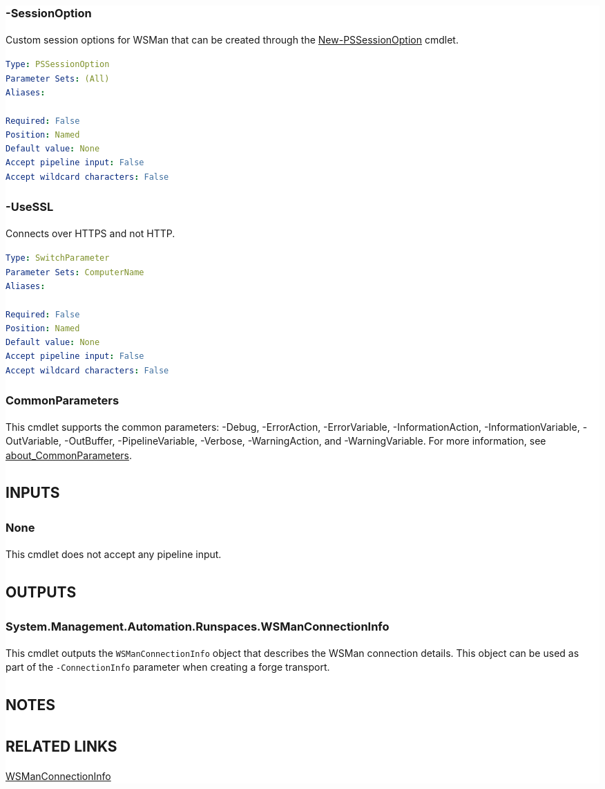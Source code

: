### -SessionOption
Custom session options for WSMan that can be created through the [New-PSSessionOption](https://learn.microsoft.com/en-us/powershell/module/microsoft.powershell.core/new-pssessionoption) cmdlet.

```yaml
Type: PSSessionOption
Parameter Sets: (All)
Aliases:

Required: False
Position: Named
Default value: None
Accept pipeline input: False
Accept wildcard characters: False
```

### -UseSSL
Connects over HTTPS and not HTTP.

```yaml
Type: SwitchParameter
Parameter Sets: ComputerName
Aliases:

Required: False
Position: Named
Default value: None
Accept pipeline input: False
Accept wildcard characters: False
```

### CommonParameters
This cmdlet supports the common parameters: -Debug, -ErrorAction, -ErrorVariable, -InformationAction, -InformationVariable, -OutVariable, -OutBuffer, -PipelineVariable, -Verbose, -WarningAction, and -WarningVariable. For more information, see [about_CommonParameters](http://go.microsoft.com/fwlink/?LinkID=113216).

## INPUTS

### None
This cmdlet does not accept any pipeline input.

## OUTPUTS

### System.Management.Automation.Runspaces.WSManConnectionInfo
This cmdlet outputs the `WSManConnectionInfo` object that describes the WSMan connection details. This object can be used as part of the `-ConnectionInfo` parameter when creating a forge transport.

## NOTES

## RELATED LINKS

[WSManConnectionInfo](https://learn.microsoft.com/en-us/dotnet/api/system.management.automation.runspaces.wsmanconnectioninfo)
